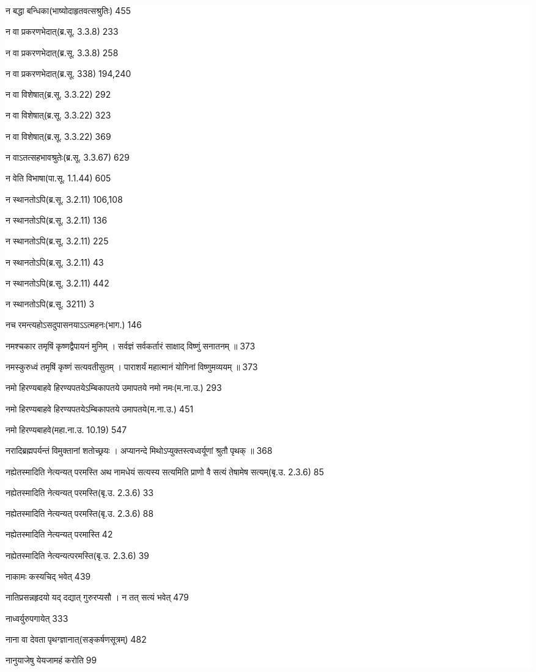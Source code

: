 न बद्धा बन्धिका(भाष्योदाहृतवत्सश्रुतिः) 455

न वा प्रकरणभेदात्(ब्र.सू. 3.3.8) 233

न वा प्रकरणभेदात्(ब्र.सू. 3.3.8) 258

न वा प्रकरणभेदात्(ब्र.सू. 338) 194,240

न वा विशेषात्(ब्र.सू. 3.3.22) 292

न वा विशेषात्(ब्र.सू. 3.3.22) 323

न वा विशेषात्(ब्र.सू. 3.3.22) 369

न वाऽतत्सहभावश्रुतेः(ब्र.सू. 3.3.67) 629

न वेति विभाषा(पा.सू. 1.1.44) 605

न स्थानतोऽपि(ब्र.सू. 3.2.11) 106,108

न स्थानतोऽपि(ब्र.सू. 3.2.11) 136

न स्थानतोऽपि(ब्र.सू. 3.2.11) 225

न स्थानतोऽपि(ब्र.सू. 3.2.11) 43

न स्थानतोऽपि(ब्र.सू. 3.2.11) 442

न स्थानतोऽपि(ब्र.सू. 3211) 3

नच रमन्त्यहोऽसदुपासनयाऽऽत्महनः(भाग.) 146

नमश्चकार तमृषिं कृष्णद्वैपायनं मुनिम् । सर्वज्ञं सर्वकर्तारं साक्षाद् विष्णुं सनातनम् ॥ 373

नमस्कुरुध्वं तमृषिं कृष्णं सत्यवतीसुतम् । पाराशर्यं महात्मानं योगिनां विष्णुमव्ययम् ॥ 373

नमो हिरण्यबाहवे हिरण्यपतयेऽम्बिकापतये उमापतये नमो नमः(म.ना.उ.) 293

नमो हिरण्यबाहवे हिरण्यपतयेऽम्बिकापतये उमापतये(म.ना.उ.) 451

नमो हिरण्यबाहवे(महा.ना.उ. 10.19) 547

नरादिब्रह्मपर्यन्तं विमुक्तानां शतोच्छ्रयः । अप्यानन्दे मिथोऽप्युक्तस्त्वध्वर्यूणां श्रुतौ पृथक् ॥ 368

नह्येतस्मादिति नेत्यन्यत् परमस्ति अथ नामधेयं सत्यस्य सत्यमिति प्राणो वै सत्यं तेषामेष सत्यम्(बृ.उ. 2.3.6) 85

नह्येतस्मादिति नेत्यन्यत् परमस्ति(बृ.उ. 2.3.6) 33

नह्येतस्मादिति नेत्यन्यत् परमस्ति(बृ.उ. 2.3.6) 88

नह्येतस्मादिति नेत्यन्यत् परमास्ति 42

नह्येतस्मादिति नेत्यन्यत्परमस्ति(बृ.उ. 2.3.6) 39

नाकामः कस्यचिद् भवेत् 439

नातिप्रसन्नहृदयो यद् दद्यात् गुरुरप्यसौ । न तत् सत्यं भवेत् 479

नाध्वर्युरुपगायेत् 333

नाना वा देवता पृथग्ज्ञानात्(सङ्कर्षणसूत्रम्) 482

नानुयाजेषु येयजामहं करोति 99
